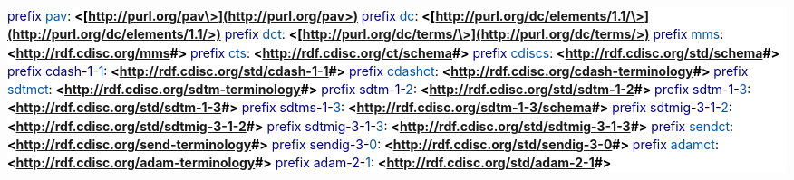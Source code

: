 <span style="color:#010181">prefix</span> <span style="color:#0057ae">pav</span><span style="color:#000000">:</span> <span style="color:#000000; font-weight:bold">\<[http://purl.org/pav\>](http://purl.org/pav>)</span>
<span style="color:#010181">prefix</span> <span style="color:#0057ae">dc</span><span style="color:#000000">:</span> <span style="color:#000000; font-weight:bold">\<[http://purl.org/dc/elements/1.1/\>](http://purl.org/dc/elements/1.1/>)</span>
<span style="color:#010181">prefix</span> <span style="color:#0057ae">dct</span><span style="color:#000000">:</span> <span style="color:#000000; font-weight:bold">\<[http://purl.org/dc/terms/\>](http://purl.org/dc/terms/>)</span>
<span style="color:#010181">prefix</span> <span style="color:#0057ae">mms</span><span style="color:#000000">:</span> <span style="color:#000000; font-weight:bold">\<<http://rdf.cdisc.org/mms>\#\></span>
<span style="color:#010181">prefix</span> <span style="color:#0057ae">cts</span><span style="color:#000000">:</span> <span style="color:#000000; font-weight:bold">\<<http://rdf.cdisc.org/ct/schema>\#\></span>
<span style="color:#010181">prefix</span> <span style="color:#0057ae">cdiscs</span><span style="color:#000000">:</span> <span style="color:#000000; font-weight:bold">\<<http://rdf.cdisc.org/std/schema>\#\></span>
<span style="color:#010181">prefix cdash</span><span style="color:#000000">-</span><span style="color:#010181">1</span><span style="color:#000000">-</span><span style="color:#0057ae">1</span><span style="color:#000000">:</span> <span style="color:#000000; font-weight:bold">\<<http://rdf.cdisc.org/std/cdash-1-1>\#\></span>
<span style="color:#010181">prefix</span> <span style="color:#0057ae">cdashct</span><span style="color:#000000">:</span> <span style="color:#000000; font-weight:bold">\<<http://rdf.cdisc.org/cdash-terminology>\#\></span>
<span style="color:#010181">prefix</span> <span style="color:#0057ae">sdtmct</span><span style="color:#000000">:</span> <span style="color:#000000; font-weight:bold">\<<http://rdf.cdisc.org/sdtm-terminology>\#\></span>
<span style="color:#010181">prefix sdtm</span><span style="color:#000000">-</span><span style="color:#010181">1</span><span style="color:#000000">-</span><span style="color:#0057ae">2</span><span style="color:#000000">:</span> <span style="color:#000000; font-weight:bold">\<<http://rdf.cdisc.org/std/sdtm-1-2>\#\></span>
<span style="color:#010181">prefix sdtm</span><span style="color:#000000">-</span><span style="color:#010181">1</span><span style="color:#000000">-</span><span style="color:#0057ae">3</span><span style="color:#000000">:</span> <span style="color:#000000; font-weight:bold">\<<http://rdf.cdisc.org/std/sdtm-1-3>\#\></span>
<span style="color:#010181">prefix sdtms</span><span style="color:#000000">-</span><span style="color:#010181">1</span><span style="color:#000000">-</span><span style="color:#0057ae">3</span><span style="color:#000000">:</span> <span style="color:#000000; font-weight:bold">\<<http://rdf.cdisc.org/sdtm-1-3/schema>\#\></span>
<span style="color:#010181">prefix sdtmig</span><span style="color:#000000">-</span><span style="color:#010181">3</span><span style="color:#000000">-</span><span style="color:#010181">1</span><span style="color:#000000">-</span><span style="color:#0057ae">2</span><span style="color:#000000">:</span> <span style="color:#000000; font-weight:bold">\<<http://rdf.cdisc.org/std/sdtmig-3-1-2>\#\></span>
<span style="color:#010181">prefix sdtmig</span><span style="color:#000000">-</span><span style="color:#010181">3</span><span style="color:#000000">-</span><span style="color:#010181">1</span><span style="color:#000000">-</span><span style="color:#0057ae">3</span><span style="color:#000000">:</span> <span style="color:#000000; font-weight:bold">\<<http://rdf.cdisc.org/std/sdtmig-3-1-3>\#\></span>
<span style="color:#010181">prefix</span> <span style="color:#0057ae">sendct</span><span style="color:#000000">:</span> <span style="color:#000000; font-weight:bold">\<<http://rdf.cdisc.org/send-terminology>\#\></span>
<span style="color:#010181">prefix sendig</span><span style="color:#000000">-</span><span style="color:#010181">3</span><span style="color:#000000">-</span><span style="color:#0057ae">0</span><span style="color:#000000">:</span> <span style="color:#000000; font-weight:bold">\<<http://rdf.cdisc.org/std/sendig-3-0>\#\></span>
<span style="color:#010181">prefix</span> <span style="color:#0057ae">adamct</span><span style="color:#000000">:</span> <span style="color:#000000; font-weight:bold">\<<http://rdf.cdisc.org/adam-terminology>\#\></span>
<span style="color:#010181">prefix adam</span><span style="color:#000000">-</span><span style="color:#010181">2</span><span style="color:#000000">-</span><span style="color:#0057ae">1</span><span style="color:#000000">:</span> <span style="color:#000000; font-weight:bold">\<<http://rdf.cdisc.org/std/adam-2-1>\#\></span>